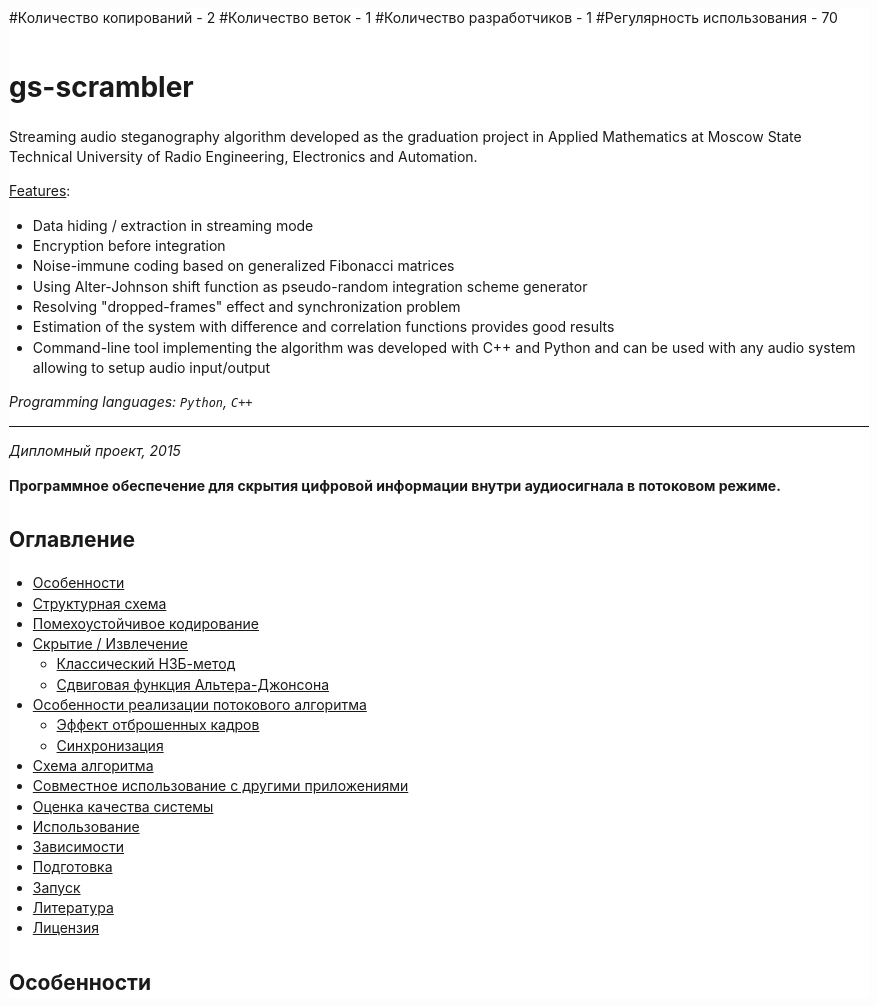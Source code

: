 #Количество копирований - 2
#Количество веток - 1
#Количество разработчиков - 1
#Регулярность использования - 70
# gs-scrambler

Streaming audio steganography algorithm developed as the graduation project in Applied Mathematics at Moscow State Technical University of Radio Engineering, Electronics and Automation.

<u>Features</u>:

* Data hiding / extraction in streaming mode
* Encryption before integration
* Noise-immune coding based on generalized Fibonacci matrices
* Using Alter-Johnson shift function as pseudo-random integration scheme generator
* Resolving "dropped-frames" effect and synchronization problem
* Estimation of the system with difference and correlation functions provides good results
* Command-line tool implementing the algorithm was developed with C++ and Python and can be used with any audio system allowing to setup audio input/output

*Programming languages: `Python`, `C++`*

---

*Дипломный проект, 2015*

**Программное обеспечение для скрытия цифровой информации внутри аудиосигнала в потоковом режиме.**

## Оглавление

- [Особенности](#особенности)
- [Структурная схема](#структурная-схема)
- [Помехоустойчивое кодирование](#помехоустойчивое-кодирование)
- [Скрытие / Извлечение](#скрытие--извлечение)
    - [Классический НЗБ-метод](#классический-нзб-метод)
    - [Сдвиговая функция Альтера-Джонсона](#сдвиговая-функция-альтера-джонсона)
- [Особенности реализации потокового алгоритма](#особенности-реализации-потокового-алгоритма)
    - [Эффект отброшенных кадров](#эффект-отброшенных-кадров)
    - [Синхронизация](#синхронизация)
- [Схема алгоритма](#схема-алгоритма)
- [Совместное использование c другими приложениями](#совместное-использование-c-другими-приложениями)
- [Оценка качества системы](#оценка-качества-системы)
- [Использование](#использование)
- [Зависимости](#зависимости)
- [Подготовка](#подготовка)
- [Запуск](#запуск)
- [Литература](#литература)
- [Лицензия](#лицензия)

## Особенности
